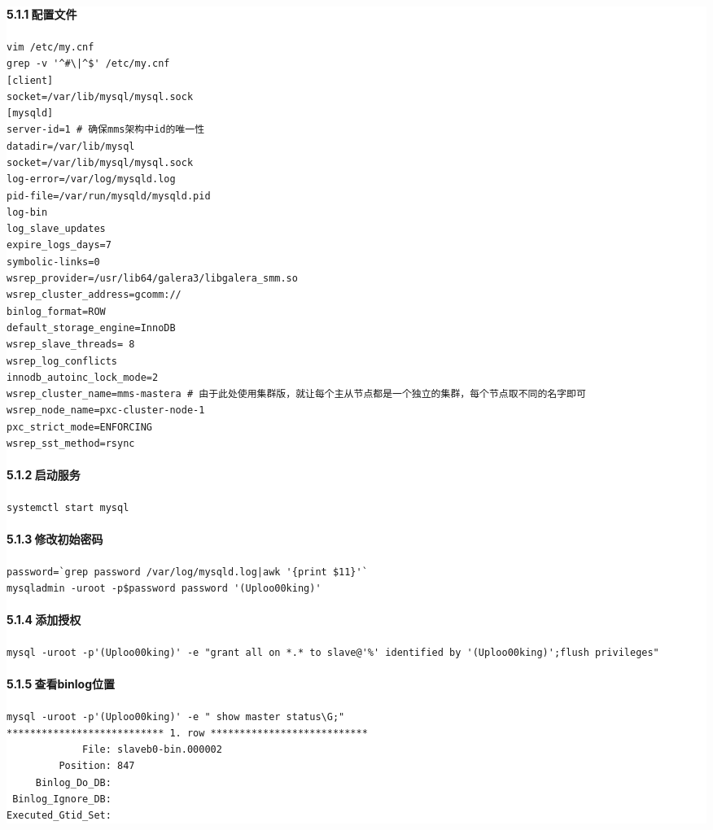 #### 5.1.1 配置文件

```shell
vim /etc/my.cnf
grep -v '^#\|^$' /etc/my.cnf
[client]
socket=/var/lib/mysql/mysql.sock
[mysqld]
server-id=1 # 确保mms架构中id的唯一性
datadir=/var/lib/mysql
socket=/var/lib/mysql/mysql.sock
log-error=/var/log/mysqld.log
pid-file=/var/run/mysqld/mysqld.pid
log-bin
log_slave_updates
expire_logs_days=7
symbolic-links=0
wsrep_provider=/usr/lib64/galera3/libgalera_smm.so
wsrep_cluster_address=gcomm://
binlog_format=ROW
default_storage_engine=InnoDB
wsrep_slave_threads= 8
wsrep_log_conflicts
innodb_autoinc_lock_mode=2
wsrep_cluster_name=mms-mastera # 由于此处使用集群版，就让每个主从节点都是一个独立的集群，每个节点取不同的名字即可
wsrep_node_name=pxc-cluster-node-1
pxc_strict_mode=ENFORCING
wsrep_sst_method=rsync
```

#### 5.1.2 启动服务

```shell
systemctl start mysql
```

#### 5.1.3 修改初始密码

```shell
password=`grep password /var/log/mysqld.log|awk '{print $11}'`
mysqladmin -uroot -p$password password '(Uploo00king)'
```

#### 5.1.4 添加授权

```shell
mysql -uroot -p'(Uploo00king)' -e "grant all on *.* to slave@'%' identified by '(Uploo00king)';flush privileges"
```

#### 5.1.5 查看binlog位置

```shell
mysql -uroot -p'(Uploo00king)' -e " show master status\G;"
*************************** 1. row ***************************
             File: slaveb0-bin.000002
         Position: 847
     Binlog_Do_DB:
 Binlog_Ignore_DB:
Executed_Gtid_Set:
```
